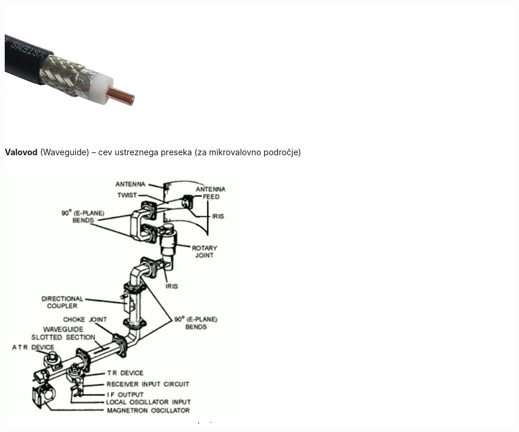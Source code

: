 <img src="images/coax_img.jpg" height=220>
</div>



**Valovod** (Waveguide) – cev ustreznega preseka (za mikrovalovno področje)

<img src="images/web_54.png" width=400>
